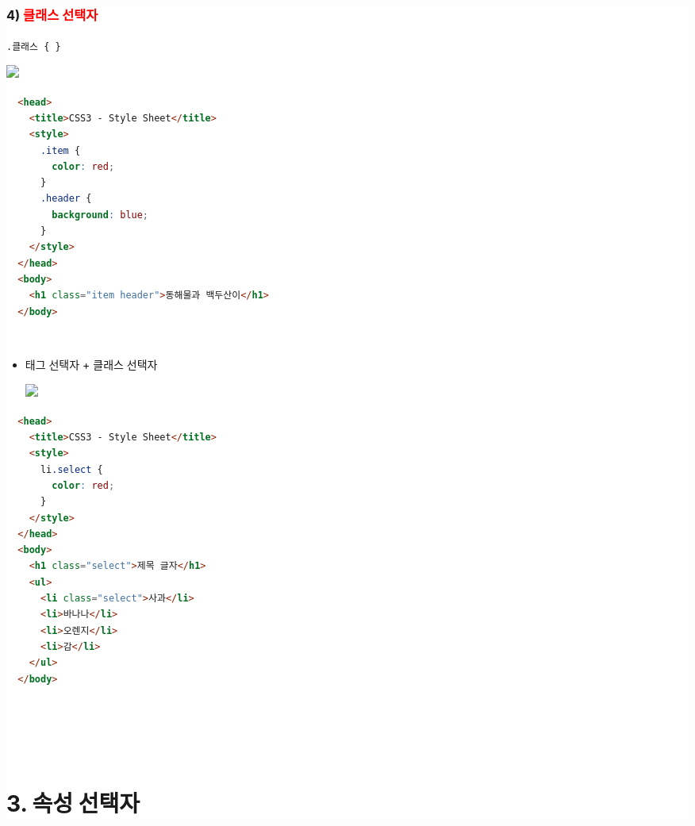 ### 4) <span style="color: red">**클래스 선택자**</span> 
`.클래스 { }`

<img src="https://velog.velcdn.com/images/seizethedai/post/58c7e8bc-7b76-494c-a570-50a6b87881d0/image.png">

```html
  <head>
    <title>CSS3 - Style Sheet</title>
    <style>
      .item {
        color: red;
      }
      .header {
        background: blue;
      }
    </style>
  </head>
  <body>
    <h1 class="item header">동해물과 백두산이</h1>
  </body>
```

<br>

- 태그 선택자 + 클래스 선택자

  <img src="https://velog.velcdn.com/images/seizethedai/post/623ba616-5e3c-42cb-bc71-03ffb09c175f/image.png">
  
```html
  <head>
    <title>CSS3 - Style Sheet</title>
    <style>
      li.select {
        color: red;
      }
    </style>
  </head>
  <body>
    <h1 class="select">제목 글자</h1>
    <ul>
      <li class="select">사과</li>
      <li>바나나</li>
      <li>오렌지</li>
      <li>감</li>
    </ul>
  </body>
```

<br><br>

<br>



# 3. 속성 선택자
